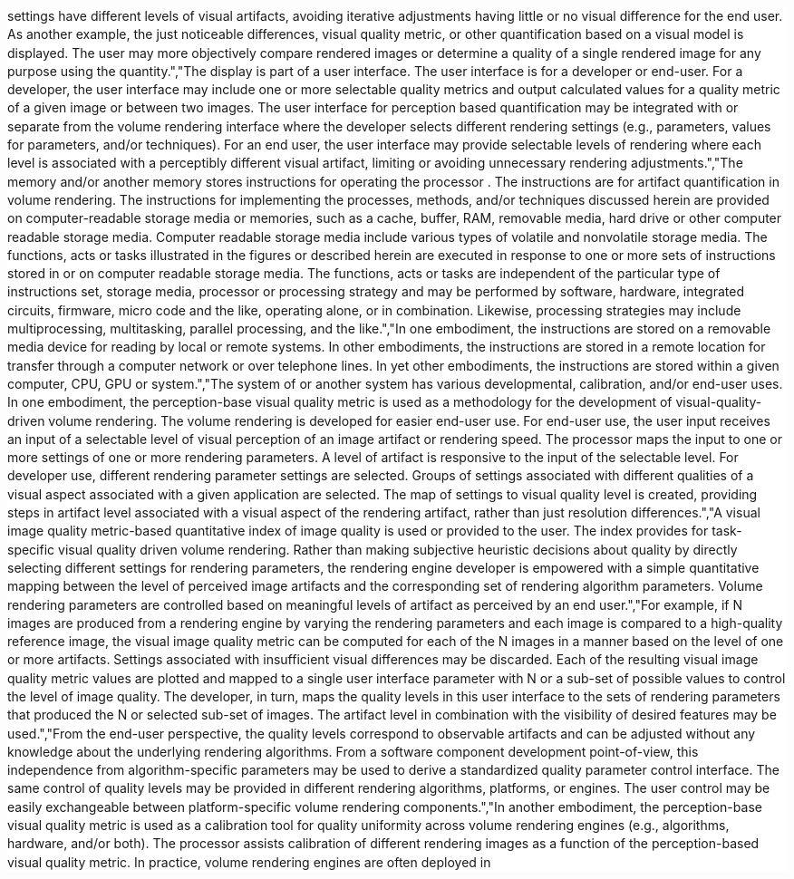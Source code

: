settings have different levels of visual artifacts, avoiding iterative adjustments having little or no visual difference for the end user. As another example, the just noticeable differences, visual quality metric, or other quantification based on a visual model is displayed. The user may more objectively compare rendered images or determine a quality of a single rendered image for any purpose using the quantity.","The display  is part of a user interface. The user interface is for a developer or end-user. For a developer, the user interface may include one or more selectable quality metrics and output calculated values for a quality metric of a given image or between two images. The user interface for perception based quantification may be integrated with or separate from the volume rendering interface where the developer selects different rendering settings (e.g., parameters, values for parameters, and\/or techniques). For an end user, the user interface may provide selectable levels of rendering where each level is associated with a perceptibly different visual artifact, limiting or avoiding unnecessary rendering adjustments.","The memory  and\/or another memory stores instructions for operating the processor . The instructions are for artifact quantification in volume rendering. The instructions for implementing the processes, methods, and\/or techniques discussed herein are provided on computer-readable storage media or memories, such as a cache, buffer, RAM, removable media, hard drive or other computer readable storage media. Computer readable storage media include various types of volatile and nonvolatile storage media. The functions, acts or tasks illustrated in the figures or described herein are executed in response to one or more sets of instructions stored in or on computer readable storage media. The functions, acts or tasks are independent of the particular type of instructions set, storage media, processor or processing strategy and may be performed by software, hardware, integrated circuits, firmware, micro code and the like, operating alone, or in combination. Likewise, processing strategies may include multiprocessing, multitasking, parallel processing, and the like.","In one embodiment, the instructions are stored on a removable media device for reading by local or remote systems. In other embodiments, the instructions are stored in a remote location for transfer through a computer network or over telephone lines. In yet other embodiments, the instructions are stored within a given computer, CPU, GPU or system.","The system of  or another system has various developmental, calibration, and\/or end-user uses. In one embodiment, the perception-base visual quality metric is used as a methodology for the development of visual-quality-driven volume rendering. The volume rendering is developed for easier end-user use. For end-user use, the user input  receives an input of a selectable level of visual perception of an image artifact or rendering speed. The processor  maps the input to one or more settings of one or more rendering parameters. A level of artifact is responsive to the input of the selectable level. For developer use, different rendering parameter settings are selected. Groups of settings associated with different qualities of a visual aspect associated with a given application are selected. The map of settings to visual quality level is created, providing steps in artifact level associated with a visual aspect of the rendering artifact, rather than just resolution differences.","A visual image quality metric-based quantitative index of image quality is used or provided to the user. The index provides for task-specific visual quality driven volume rendering. Rather than making subjective heuristic decisions about quality by directly selecting different settings for rendering parameters, the rendering engine developer is empowered with a simple quantitative mapping between the level of perceived image artifacts and the corresponding set of rendering algorithm parameters. Volume rendering parameters are controlled based on meaningful levels of artifact as perceived by an end user.","For example, if N images are produced from a rendering engine by varying the rendering parameters and each image is compared to a high-quality reference image, the visual image quality metric can be computed for each of the N images in a manner based on the level of one or more artifacts. Settings associated with insufficient visual differences may be discarded. Each of the resulting visual image quality metric values are plotted and mapped to a single user interface parameter with N or a sub-set of possible values to control the level of image quality. The developer, in turn, maps the quality levels in this user interface to the sets of rendering parameters that produced the N or selected sub-set of images. The artifact level in combination with the visibility of desired features may be used.","From the end-user perspective, the quality levels correspond to observable artifacts and can be adjusted without any knowledge about the underlying rendering algorithms. From a software component development point-of-view, this independence from algorithm-specific parameters may be used to derive a standardized quality parameter control interface. The same control of quality levels may be provided in different rendering algorithms, platforms, or engines. The user control may be easily exchangeable between platform-specific volume rendering components.","In another embodiment, the perception-base visual quality metric is used as a calibration tool for quality uniformity across volume rendering engines (e.g., algorithms, hardware, and\/or both). The processor  assists calibration of different rendering images as a function of the perception-based visual quality metric. In practice, volume rendering engines are often deployed in